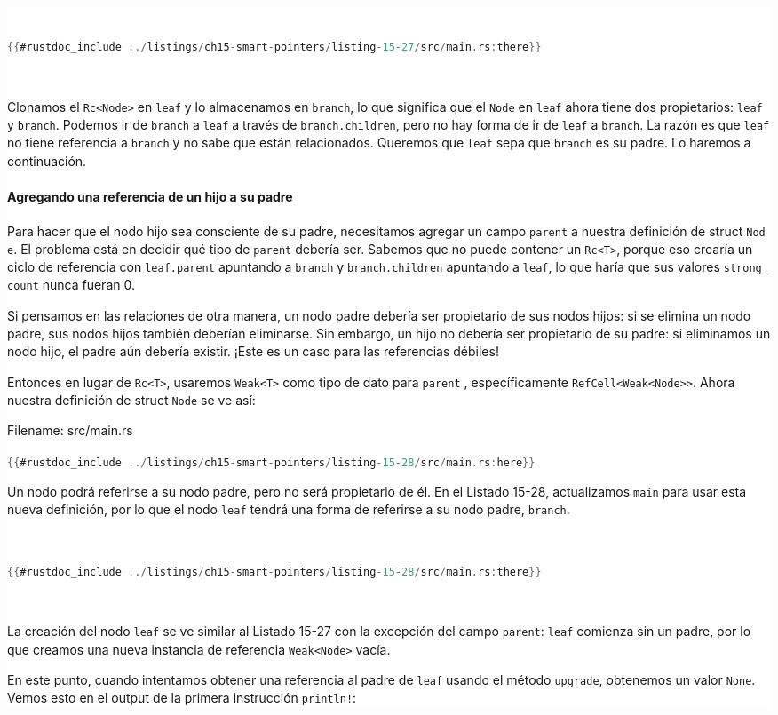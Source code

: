 <Listing number="15-27" file-name="src/main.rs" caption="Creando un nodo `leaf` sin hijos y un nodo `branch` con `leaf` como uno de sus hijos">

```rust
{{#rustdoc_include ../listings/ch15-smart-pointers/listing-15-27/src/main.rs:there}}
```

</Listing>

Clonamos el `Rc<Node>` en `leaf` y lo almacenamos en `branch`, lo que significa
que el `Node` en `leaf` ahora tiene dos propietarios: `leaf` y `branch`. Podemos
ir de `branch` a `leaf` a través de `branch.children`, pero no hay forma de
ir de `leaf` a `branch`. La razón es que `leaf` no tiene referencia a `branch`
y no sabe que están relacionados. Queremos que `leaf` sepa que `branch` es su
padre. Lo haremos a continuación.

#### Agregando una referencia de un hijo a su padre

Para hacer que el nodo hijo sea consciente de su padre, necesitamos agregar un
campo `parent` a nuestra definición de struct `Node`. El problema está en
decidir qué tipo de `parent` debería ser. Sabemos que no puede contener un
`Rc<T>`, porque eso crearía un ciclo de referencia con `leaf.parent` apuntando
a `branch` y `branch.children` apuntando a `leaf`, lo que haría que sus valores
`strong_count` nunca fueran 0.

Si pensamos en las relaciones de otra manera, un nodo padre debería ser
propietario de sus nodos hijos: si se elimina un nodo padre, sus nodos hijos
también deberían eliminarse. Sin embargo, un hijo no debería ser propietario de
su padre: si eliminamos un nodo hijo, el padre aún debería existir. ¡Este es un
caso para las referencias débiles!

Entonces en lugar de `Rc<T>`, usaremos `Weak<T>` como tipo de dato para `parent`
, específicamente `RefCell<Weak<Node>>`. Ahora nuestra definición de struct
`Node` se ve así:

<span class="filename">Filename: src/main.rs</span>

```rust
{{#rustdoc_include ../listings/ch15-smart-pointers/listing-15-28/src/main.rs:here}}
```

Un nodo podrá referirse a su nodo padre, pero no será propietario de él. En
el Listado 15-28, actualizamos `main` para usar esta nueva definición, por lo
que el nodo `leaf` tendrá una forma de referirse a su nodo padre, `branch`.

<Listing number="15-28" file-name="src/main.rs" caption="Un nodo `leaf` con una referencia débil a su nodo padre `branch`">

```rust
{{#rustdoc_include ../listings/ch15-smart-pointers/listing-15-28/src/main.rs:there}}
```

</Listing>

La creación del nodo `leaf` se ve similar al Listado 15-27 con la excepción del
campo `parent`: `leaf` comienza sin un padre, por lo que creamos una nueva
instancia de referencia `Weak<Node>` vacía.

En este punto, cuando intentamos obtener una referencia al padre de `leaf`
usando el método `upgrade`, obtenemos un valor `None`. Vemos esto en el output
de la primera instrucción `println!`:
